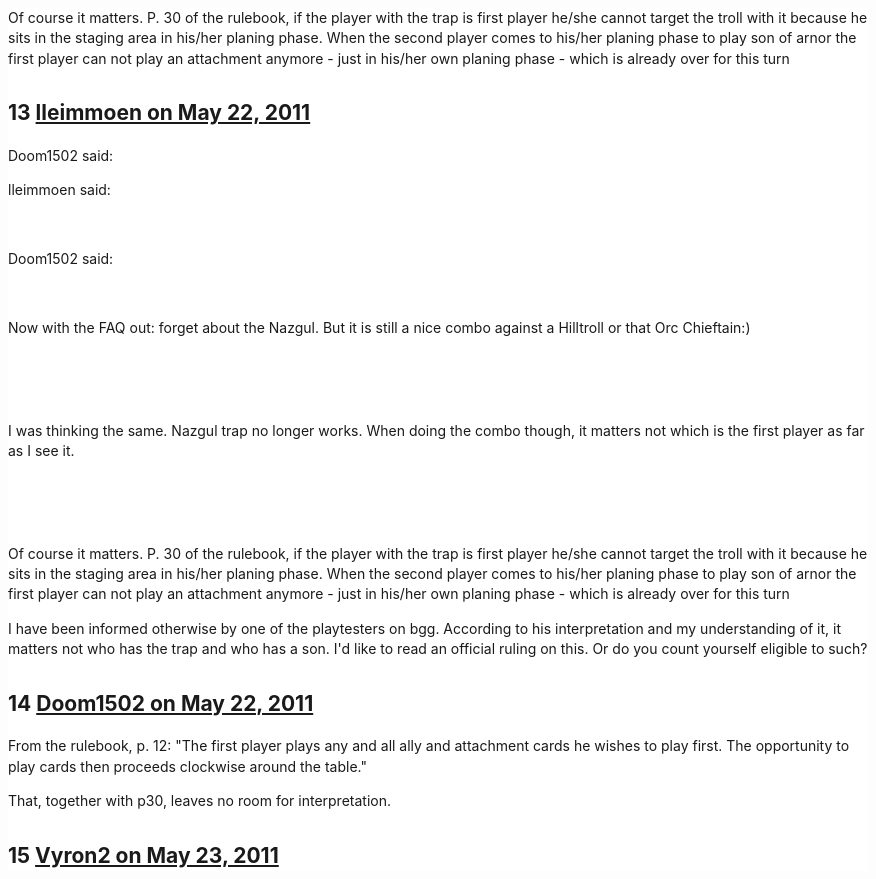 

Of course it matters. P. 30 of the rulebook, if the player with the trap is first player he/she cannot target the troll with it because he sits in the staging area in his/her planing phase. When the second player comes to his/her planing phase to play son of arnor the first player can not play an attachment anymore - just in his/her own planing phase - which is already over for this turn

## 13 [lleimmoen on May 22, 2011](https://community.fantasyflightgames.com/topic/47023-how-cool-son-of-arnor-is-or-can-be/?do=findComment&comment=472607)

Doom1502 said:

lleimmoen said:

 

Doom1502 said:

 

Now with the FAQ out: forget about the Nazgul. But it is still a nice combo against a Hilltroll or that Orc Chieftain:)

 

 

I was thinking the same. Nazgul trap no longer works. When doing the combo though, it matters not which is the first player as far as I see it.

 

 

Of course it matters. P. 30 of the rulebook, if the player with the trap is first player he/she cannot target the troll with it because he sits in the staging area in his/her planing phase. When the second player comes to his/her planing phase to play son of arnor the first player can not play an attachment anymore - just in his/her own planing phase - which is already over for this turn



I have been informed otherwise by one of the playtesters on bgg. According to his interpretation and my understanding of it, it matters not who has the trap and who has a son. I'd like to read an official ruling on this. Or do you count yourself eligible to such?

## 14 [Doom1502 on May 22, 2011](https://community.fantasyflightgames.com/topic/47023-how-cool-son-of-arnor-is-or-can-be/?do=findComment&comment=472684)

From the rulebook, p. 12: "The first player
plays any and all ally and attachment cards he wishes to
play first. The opportunity to play cards then proceeds
clockwise around the table."

That, together with p30, leaves no room for interpretation.

## 15 [Vyron2 on May 23, 2011](https://community.fantasyflightgames.com/topic/47023-how-cool-son-of-arnor-is-or-can-be/?do=findComment&comment=472926)
